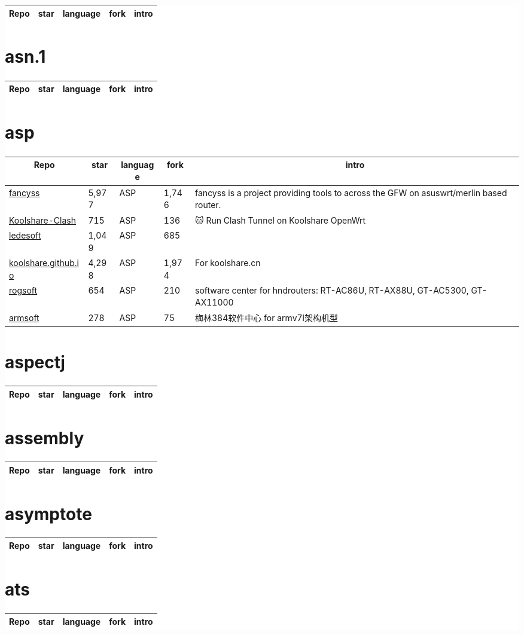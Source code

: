 Repo|star|language|fork|intro
-|-|-|-|-



# asn.1

Repo|star|language|fork|intro
-|-|-|-|-



# asp

Repo|star|language|fork|intro
-|-|-|-|-
[fancyss](https://github.com/hq450/fancyss)|5,977|ASP|1,746|fancyss is a project providing tools to across the GFW on asuswrt/merlin based router.
[Koolshare-Clash](https://github.com/SukkaW/Koolshare-Clash)|715|ASP|136|🐱 Run Clash Tunnel on Koolshare OpenWrt
[ledesoft](https://github.com/koolshare/ledesoft)|1,049|ASP|685|
[koolshare.github.io](https://github.com/koolshare/koolshare.github.io)|4,298|ASP|1,974|For koolshare.cn
[rogsoft](https://github.com/koolshare/rogsoft)|654|ASP|210|software center for hndrouters: RT-AC86U, RT-AX88U, GT-AC5300, GT-AX11000
[armsoft](https://github.com/koolshare/armsoft)|278|ASP|75|梅林384软件中心 for armv7l架构机型


# aspectj

Repo|star|language|fork|intro
-|-|-|-|-



# assembly

Repo|star|language|fork|intro
-|-|-|-|-



# asymptote

Repo|star|language|fork|intro
-|-|-|-|-



# ats

Repo|star|language|fork|intro
-|-|-|-|-
